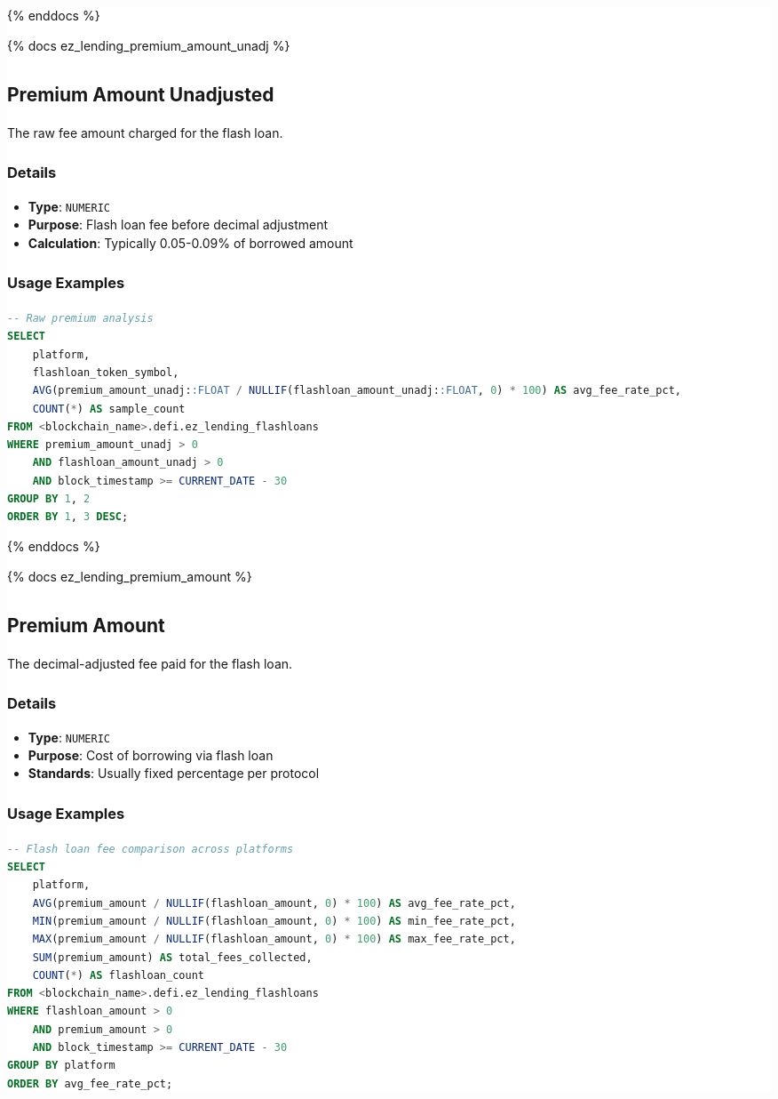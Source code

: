 {% enddocs %}

{% docs ez_lending_premium_amount_unadj %}

## Premium Amount Unadjusted
The raw fee amount charged for the flash loan.

### Details
- **Type**: `NUMERIC`
- **Purpose**: Flash loan fee before decimal adjustment
- **Calculation**: Typically 0.05-0.09% of borrowed amount

### Usage Examples
```sql
-- Raw premium analysis
SELECT 
    platform,
    flashloan_token_symbol,
    AVG(premium_amount_unadj::FLOAT / NULLIF(flashloan_amount_unadj::FLOAT, 0) * 100) AS avg_fee_rate_pct,
    COUNT(*) AS sample_count
FROM <blockchain_name>.defi.ez_lending_flashloans
WHERE premium_amount_unadj > 0
    AND flashloan_amount_unadj > 0
    AND block_timestamp >= CURRENT_DATE - 30
GROUP BY 1, 2
ORDER BY 1, 3 DESC;
```

{% enddocs %}

{% docs ez_lending_premium_amount %}

## Premium Amount
The decimal-adjusted fee paid for the flash loan.

### Details
- **Type**: `NUMERIC`
- **Purpose**: Cost of borrowing via flash loan
- **Standards**: Usually fixed percentage per protocol

### Usage Examples
```sql
-- Flash loan fee comparison across platforms
SELECT 
    platform,
    AVG(premium_amount / NULLIF(flashloan_amount, 0) * 100) AS avg_fee_rate_pct,
    MIN(premium_amount / NULLIF(flashloan_amount, 0) * 100) AS min_fee_rate_pct,
    MAX(premium_amount / NULLIF(flashloan_amount, 0) * 100) AS max_fee_rate_pct,
    SUM(premium_amount) AS total_fees_collected,
    COUNT(*) AS flashloan_count
FROM <blockchain_name>.defi.ez_lending_flashloans
WHERE flashloan_amount > 0
    AND premium_amount > 0
    AND block_timestamp >= CURRENT_DATE - 30
GROUP BY platform
ORDER BY avg_fee_rate_pct;
```
